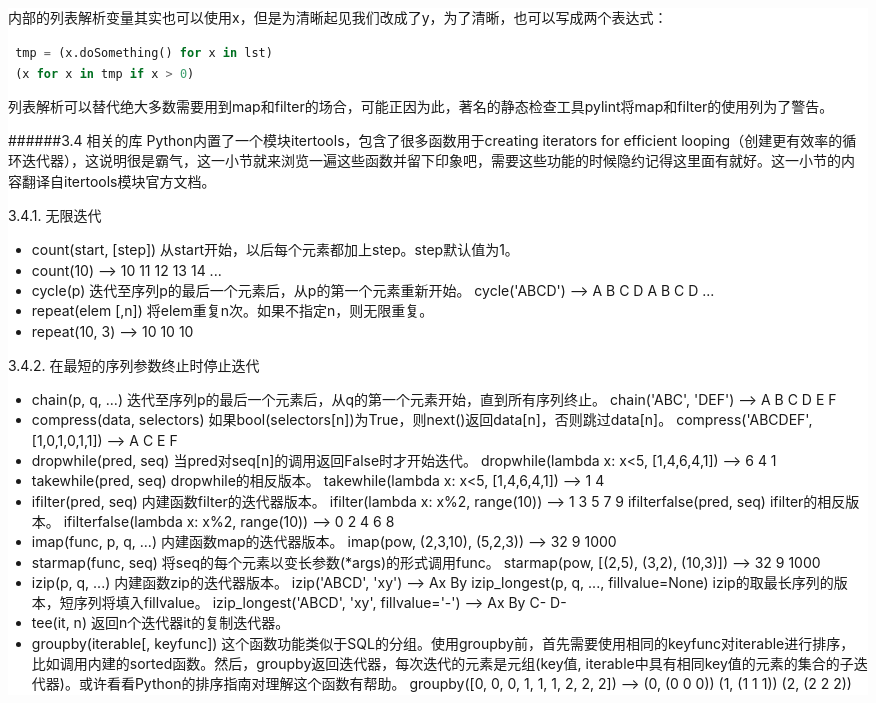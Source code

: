 内部的列表解析变量其实也可以使用x，但是为清晰起见我们改成了y，为了清晰，也可以写成两个表达式：
```python
 tmp = (x.doSomething() for x in lst)
 (x for x in tmp if x > 0)
```
列表解析可以替代绝大多数需要用到map和filter的场合，可能正因为此，著名的静态检查工具pylint将map和filter的使用列为了警告。

######3.4 相关的库
Python内置了一个模块itertools，包含了很多函数用于creating iterators for efficient looping（创建更有效率的循环迭代器），这说明很是霸气，这一小节就来浏览一遍这些函数并留下印象吧，需要这些功能的时候隐约记得这里面有就好。这一小节的内容翻译自itertools模块官方文档。

3.4.1. 无限迭代

   * count(start, [step]) 
    从start开始，以后每个元素都加上step。step默认值为1。 
   * count(10) --> 10 11 12 13 14 ...
   * cycle(p) 
    迭代至序列p的最后一个元素后，从p的第一个元素重新开始。 
    cycle('ABCD') --> A B C D A B C D ...
   * repeat(elem [,n]) 
    将elem重复n次。如果不指定n，则无限重复。 
   * repeat(10, 3) --> 10 10 10

3.4.2. 在最短的序列参数终止时停止迭代

   * chain(p, q, ...) 
    迭代至序列p的最后一个元素后，从q的第一个元素开始，直到所有序列终止。 
    chain('ABC', 'DEF') --> A B C D E F
   * compress(data, selectors) 
    如果bool(selectors[n])为True，则next()返回data[n]，否则跳过data[n]。 
    compress('ABCDEF', [1,0,1,0,1,1]) --> A C E F
   * dropwhile(pred, seq) 
    当pred对seq[n]的调用返回False时才开始迭代。 
    dropwhile(lambda x: x<5, [1,4,6,4,1]) --> 6 4 1
   * takewhile(pred, seq) 
    dropwhile的相反版本。 
    takewhile(lambda x: x<5, [1,4,6,4,1]) --> 1 4
   * ifilter(pred, seq) 
    内建函数filter的迭代器版本。 
    ifilter(lambda x: x%2, range(10)) --> 1 3 5 7 9
    ifilterfalse(pred, seq) 
    ifilter的相反版本。 
    ifilterfalse(lambda x: x%2, range(10)) --> 0 2 4 6 8
   * imap(func, p, q, ...) 
    内建函数map的迭代器版本。 
    imap(pow, (2,3,10), (5,2,3)) --> 32 9 1000
   * starmap(func, seq) 
    将seq的每个元素以变长参数(*args)的形式调用func。 
    starmap(pow, [(2,5), (3,2), (10,3)]) --> 32 9 1000
   * izip(p, q, ...) 
    内建函数zip的迭代器版本。 
    izip('ABCD', 'xy') --> Ax By
    izip_longest(p, q, ..., fillvalue=None) 
    izip的取最长序列的版本，短序列将填入fillvalue。 
    izip_longest('ABCD', 'xy', fillvalue='-') --> Ax By C- D-
   * tee(it, n) 
    返回n个迭代器it的复制迭代器。
   * groupby(iterable[, keyfunc]) 
    这个函数功能类似于SQL的分组。使用groupby前，首先需要使用相同的keyfunc对iterable进行排序，比如调用内建的sorted函数。然后，groupby返回迭代器，每次迭代的元素是元组(key值, iterable中具有相同key值的元素的集合的子迭代器)。或许看看Python的排序指南对理解这个函数有帮助。 
    groupby([0, 0, 0, 1, 1, 1, 2, 2, 2]) --> (0, (0 0 0)) (1, (1 1 1)) (2, (2 2 2))
